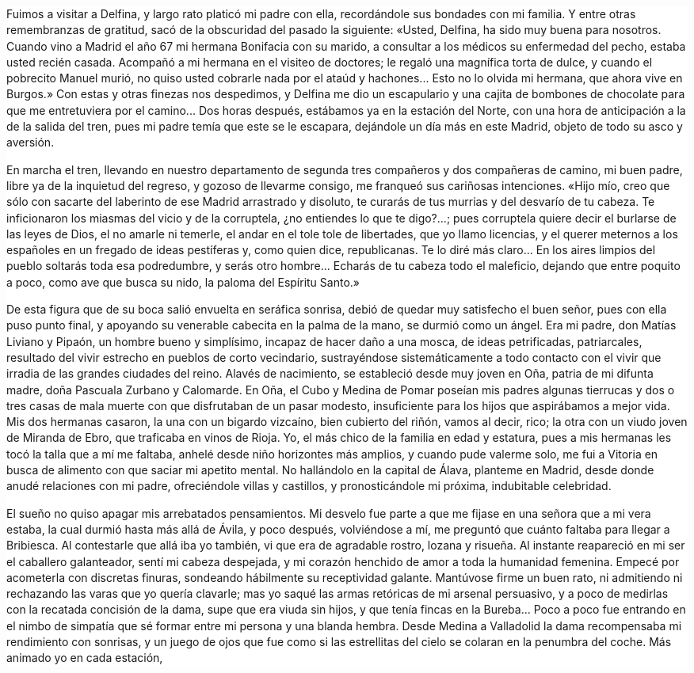 Fuimos a visitar a Delfina, y largo rato platicó mi padre con ella,
recordándole sus bondades con mi familia. Y entre otras remembranzas de
gratitud, sacó de la obscuridad del pasado la siguiente: «Usted, Delfina, ha
sido muy buena para nosotros. Cuando vino a Madrid el año 67 mi hermana
Bonifacia con su marido, a consultar a los médicos su enfermedad del pecho,
estaba usted recién casada. Acompañó a mi hermana en el visiteo de doctores; le
regaló una magnífica torta de dulce, y cuando el pobrecito Manuel murió, no
quiso usted cobrarle nada por el ataúd y hachones... Esto no lo olvida mi
hermana, que ahora vive en Burgos.» Con estas y otras finezas nos despedimos,
y Delfina me dio un escapulario y una cajita de bombones de chocolate para que
me entretuviera por el camino... Dos horas después, estábamos ya en la estación
del Norte, con una hora de anticipación a la de la salida del tren, pues mi
padre temía que este se le escapara, dejándole un día más en este Madrid,
objeto de todo su asco y aversión.

En marcha el tren, llevando en nuestro departamento de segunda tres compañeros
y dos compañeras de camino, mi buen padre, libre ya de la inquietud del
regreso, y gozoso de llevarme consigo, me franqueó sus cariñosas intenciones.
«Hijo mío, creo que sólo con sacarte del laberinto de ese Madrid arrastrado
y disoluto, te curarás de tus murrias y del desvarío de tu cabeza. Te
inficionaron los miasmas del vicio y de la corruptela, ¿no entiendes lo que te
digo?...; pues corruptela quiere decir el burlarse de las leyes de Dios, el no
amarle ni temerle, el andar en el tole tole de libertades, que yo llamo
licencias, y el querer meternos a los españoles en un fregado de ideas
pestíferas y, como quien dice, republicanas. Te lo diré más claro... En los
aires limpios del pueblo soltarás toda esa podredumbre, y serás otro hombre...
Echarás de tu cabeza todo el maleficio, dejando que entre poquito a poco, como
ave que busca su nido, la paloma del Espíritu Santo.»

De esta figura que de su boca salió envuelta en seráfica sonrisa, debió de
quedar muy satisfecho el buen señor, pues con ella puso punto final, y apoyando
su venerable cabecita en la palma de la mano, se durmió como un ángel. Era mi
padre, don Matías Liviano y Pipaón, un hombre bueno y simplísimo, incapaz de
hacer daño a una mosca, de ideas petrificadas, patriarcales, resultado del
vivir estrecho en pueblos de corto vecindario, sustrayéndose sistemáticamente
a todo contacto con el vivir que irradia de las grandes ciudades del reino.
Alavés de nacimiento, se estableció desde muy joven en Oña, patria de mi
difunta madre, doña Pascuala Zurbano y Calomarde. En Oña, el Cubo y Medina de
Pomar poseían mis padres algunas tierrucas y dos o tres casas de mala muerte
con que disfrutaban de un pasar modesto, insuficiente para los hijos que
aspirábamos a mejor vida. Mis dos hermanas casaron, la una con un bigardo
vizcaíno, bien cubierto del riñón, vamos al decir, rico; la otra con un viudo
joven de Miranda de Ebro, que traficaba en vinos de Rioja. Yo, el más chico de
la familia en edad y estatura, pues a mis hermanas les tocó la talla que a mí
me faltaba, anhelé desde niño horizontes más amplios, y cuando pude valerme
solo, me fui a Vitoria en busca de alimento con que saciar mi apetito mental.
No hallándolo en la capital de Álava, planteme en Madrid, desde donde anudé
relaciones con mi padre, ofreciéndole villas y castillos, y pronosticándole mi
próxima, indubitable celebridad.

El sueño no quiso apagar mis arrebatados pensamientos. Mi desvelo fue parte
a que me fijase en una señora que a mi vera estaba, la cual durmió hasta más
allá de Ávila, y poco después, volviéndose a mí, me preguntó que cuánto faltaba
para llegar a Bribiesca. Al contestarle que allá iba yo también, vi que era de
agradable rostro, lozana y risueña. Al instante reapareció en mi ser el
caballero galanteador, sentí mi cabeza despejada, y mi corazón henchido de amor
a toda la humanidad femenina. Empecé por acometerla con discretas finuras,
sondeando hábilmente su receptividad galante. Mantúvose firme un buen rato, ni
admitiendo ni rechazando las varas que yo quería clavarle; mas yo saqué las
armas retóricas de mi arsenal persuasivo, y a poco de medirlas con la recatada
concisión de la dama, supe que era viuda sin hijos, y que tenía fincas en la
Bureba... Poco a poco fue entrando en el nimbo de simpatía que sé formar entre
mi persona y una blanda hembra. Desde Medina a Valladolid la dama recompensaba
mi rendimiento con sonrisas, y un juego de ojos que fue como si las estrellitas
del cielo se colaran en la penumbra del coche. Más animado yo en cada estación,